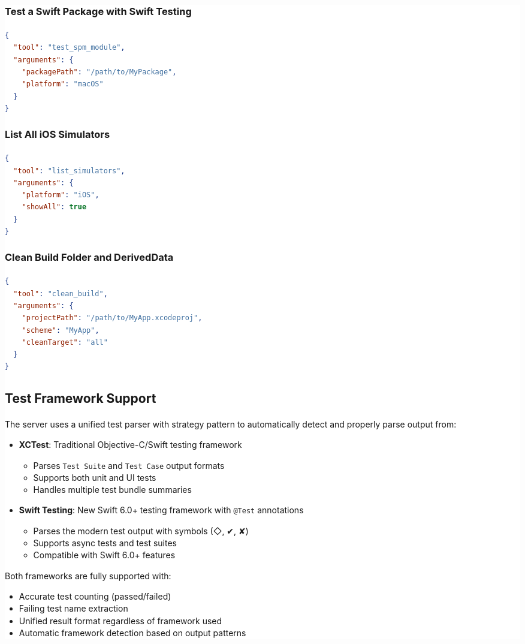 ### Test a Swift Package with Swift Testing
```json
{
  "tool": "test_spm_module",
  "arguments": {
    "packagePath": "/path/to/MyPackage",
    "platform": "macOS"
  }
}
```

### List All iOS Simulators
```json
{
  "tool": "list_simulators",
  "arguments": {
    "platform": "iOS",
    "showAll": true
  }
}
```

### Clean Build Folder and DerivedData
```json
{
  "tool": "clean_build",
  "arguments": {
    "projectPath": "/path/to/MyApp.xcodeproj",
    "scheme": "MyApp",
    "cleanTarget": "all"
  }
}
```

## Test Framework Support

The server uses a unified test parser with strategy pattern to automatically detect and properly parse output from:

- **XCTest**: Traditional Objective-C/Swift testing framework
  - Parses `Test Suite` and `Test Case` output formats
  - Supports both unit and UI tests
  - Handles multiple test bundle summaries
  
- **Swift Testing**: New Swift 6.0+ testing framework with `@Test` annotations
  - Parses the modern test output with symbols (◇, ✔, ✘)
  - Supports async tests and test suites
  - Compatible with Swift 6.0+ features

Both frameworks are fully supported with:
- Accurate test counting (passed/failed)
- Failing test name extraction
- Unified result format regardless of framework used
- Automatic framework detection based on output patterns

